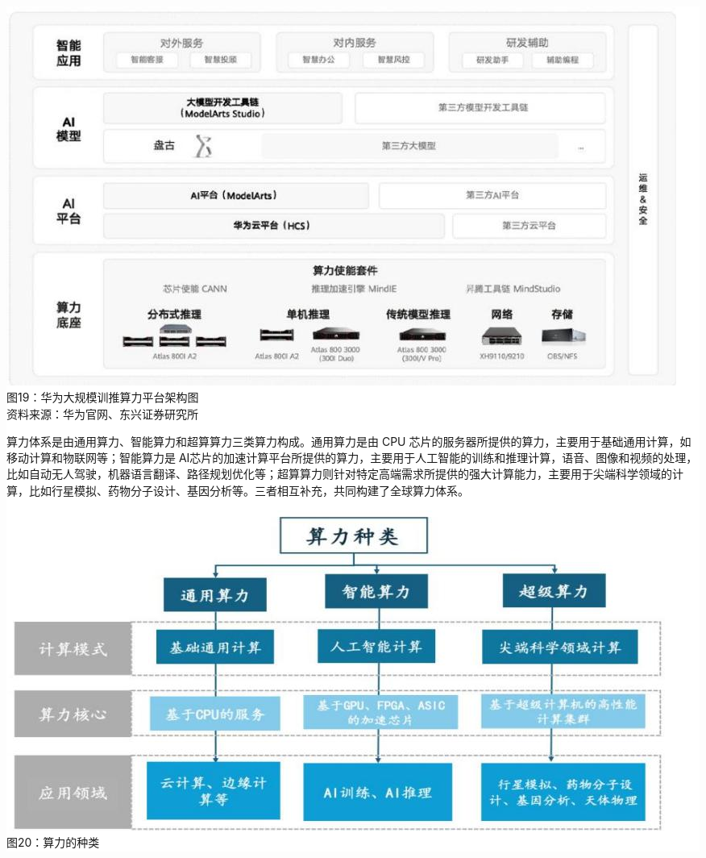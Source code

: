 ![](images/1817fb2ef59ee914096cb441b1c165c37524023f8ee484866cf8d7e4378917b1.jpg)  
图19：华为大规模训推算力平台架构图  
资料来源：华为官网、东兴证券研究所

算力体系是由通用算力、智能算力和超算算力三类算力构成。通用算力是由 CPU 芯片的服务器所提供的算力，主要用于基础通用计算，如移动计算和物联网等；智能算力是 AI芯片的加速计算平台所提供的算力，主要用于人工智能的训练和推理计算，语音、图像和视频的处理，比如自动无人驾驶，机器语言翻译、路径规划优化等；超算算力则针对特定高端需求所提供的强大计算能力，主要用于尖端科学领域的计算，比如行星模拟、药物分子设计、基因分析等。三者相互补充，共同构建了全球算力体系。

![](images/a81a67596dcbc870d0a7fbdd0e1927fd6060a48d8533ee6786e9ad36f5b8993e.jpg)  
图20：算力的种类
